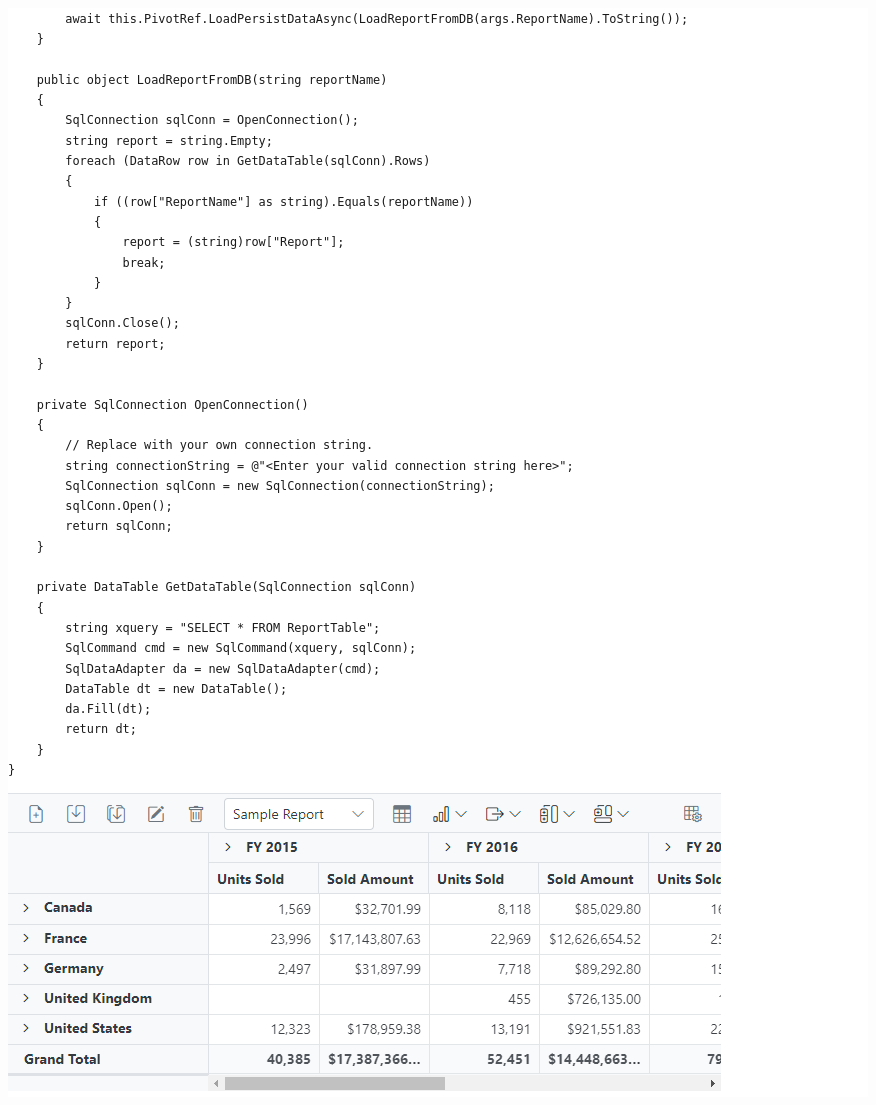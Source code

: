 ```cshtml
        await this.PivotRef.LoadPersistDataAsync(LoadReportFromDB(args.ReportName).ToString());
    }

    public object LoadReportFromDB(string reportName)
    {
        SqlConnection sqlConn = OpenConnection();
        string report = string.Empty;
        foreach (DataRow row in GetDataTable(sqlConn).Rows)
        {
            if ((row["ReportName"] as string).Equals(reportName))
            {
                report = (string)row["Report"];
                break;
            }
        }
        sqlConn.Close();
        return report;
    }
    
    private SqlConnection OpenConnection()
    {
        // Replace with your own connection string.
        string connectionString = @"<Enter your valid connection string here>";
        SqlConnection sqlConn = new SqlConnection(connectionString);
        sqlConn.Open();
        return sqlConn;
    }

    private DataTable GetDataTable(SqlConnection sqlConn)
    {
        string xquery = "SELECT * FROM ReportTable";
        SqlCommand cmd = new SqlCommand(xquery, sqlConn);
        SqlDataAdapter da = new SqlDataAdapter(cmd);
        DataTable dt = new DataTable();
        da.Fill(dt);
        return dt;
    }
}

```

![Loading a report from SQL database](./images/blazor_output_load_report.png)
